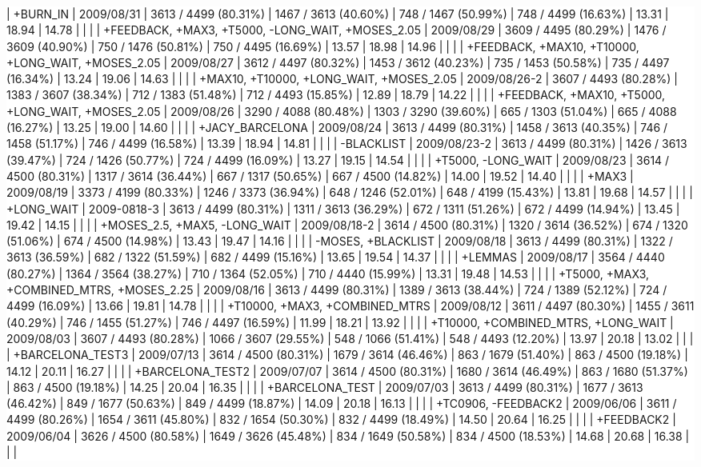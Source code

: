 | +BURN\_IN                                                                   | 2009/08/31   | 3613 / 4499 (80.31%)         | 1467 / 3613 (40.60%)         | 748 / 1467 (50.99%)     | 748 / 4499 (16.63%)         | 13.31               | 18.94               | 14.78     |       |       |
| +FEEDBACK, +MAX3, +T5000, -LONG\_WAIT, +MOSES\_2.05                         | 2009/08/29   | 3609 / 4495 (80.29%)         | 1476 / 3609 (40.90%)         | 750 / 1476 (50.81%)     | 750 / 4495 (16.69%)         | 13.57               | 18.98               | 14.96     |       |       |
| +FEEDBACK, +MAX10, +T10000, +LONG\_WAIT, +MOSES\_2.05                       | 2009/08/27   | 3612 / 4497 (80.32%)         | 1453 / 3612 (40.23%)         | 735 / 1453 (50.58%)     | 735 / 4497 (16.34%)         | 13.24               | 19.06               | 14.63     |       |       |
| +MAX10, +T10000, +LONG\_WAIT, +MOSES\_2.05                                  | 2009/08/26-2 | 3607 / 4493 (80.28%)         | 1383 / 3607 (38.34%)         | 712 / 1383 (51.48%)     | 712 / 4493 (15.85%)         | 12.89               | 18.79               | 14.22     |       |       |
| +FEEDBACK, +MAX10, +T5000, +LONG\_WAIT, +MOSES\_2.05                        | 2009/08/26   | 3290 / 4088 (80.48%)         | 1303 / 3290 (39.60%)         | 665 / 1303 (51.04%)     | 665 / 4088 (16.27%)         | 13.25               | 19.00               | 14.60     |       |       |
| +JACY\_BARCELONA                                                            | 2009/08/24   | 3613 / 4499 (80.31%)         | 1458 / 3613 (40.35%)         | 746 / 1458 (51.17%)     | 746 / 4499 (16.58%)         | 13.39               | 18.94               | 14.81     |       |       |
| -BLACKLIST                                                                  | 2009/08/23-2 | 3613 / 4499 (80.31%)         | 1426 / 3613 (39.47%)         | 724 / 1426 (50.77%)     | 724 / 4499 (16.09%)         | 13.27               | 19.15               | 14.54     |       |       |
| +T5000, -LONG\_WAIT                                                         | 2009/08/23   | 3614 / 4500 (80.31%)         | 1317 / 3614 (36.44%)         | 667 / 1317 (50.65%)     | 667 / 4500 (14.82%)         | 14.00               | 19.52               | 14.40     |       |       |
| +MAX3                                                                       | 2009/08/19   | 3373 / 4199 (80.33%)         | 1246 / 3373 (36.94%)         | 648 / 1246 (52.01%)     | 648 / 4199 (15.43%)         | 13.81               | 19.68               | 14.57     |       |       |
| +LONG\_WAIT                                                                 | 2009-0818-3  | 3613 / 4499 (80.31%)         | 1311 / 3613 (36.29%)         | 672 / 1311 (51.26%)     | 672 / 4499 (14.94%)         | 13.45               | 19.42               | 14.15     |       |       |
| +MOSES\_2.5, +MAX5, -LONG\_WAIT                                             | 2009/08/18-2 | 3614 / 4500 (80.31%)         | 1320 / 3614 (36.52%)         | 674 / 1320 (51.06%)     | 674 / 4500 (14.98%)         | 13.43               | 19.47               | 14.16     |       |       |
| -MOSES, +BLACKLIST                                                          | 2009/08/18   | 3613 / 4499 (80.31%)         | 1322 / 3613 (36.59%)         | 682 / 1322 (51.59%)     | 682 / 4499 (15.16%)         | 13.65               | 19.54               | 14.37     |       |       |
| +LEMMAS                                                                     | 2009/08/17   | 3564 / 4440 (80.27%)         | 1364 / 3564 (38.27%)         | 710 / 1364 (52.05%)     | 710 / 4440 (15.99%)         | 13.31               | 19.48               | 14.53     |       |       |
| +T5000, +MAX3, +COMBINED\_MTRS, +MOSES\_2.25                                | 2009/08/16   | 3613 / 4499 (80.31%)         | 1389 / 3613 (38.44%)         | 724 / 1389 (52.12%)     | 724 / 4499 (16.09%)         | 13.66               | 19.81               | 14.78     |       |       |
| +T10000, +MAX3, +COMBINED\_MTRS                                             | 2009/08/12   | 3611 / 4497 (80.30%)         | 1455 / 3611 (40.29%)         | 746 / 1455 (51.27%)     | 746 / 4497 (16.59%)         | 11.99               | 18.21               | 13.92     |       |       |
| +T10000, +COMBINED\_MTRS, +LONG\_WAIT                                       | 2009/08/03   | 3607 / 4493 (80.28%)         | 1066 / 3607 (29.55%)         | 548 / 1066 (51.41%)     | 548 / 4493 (12.20%)         | 13.97               | 20.18               | 13.02     |       |       |
| +BARCELONA\_TEST3                                                           | 2009/07/13   | 3614 / 4500 (80.31%)         | 1679 / 3614 (46.46%)         | 863 / 1679 (51.40%)     | 863 / 4500 (19.18%)         | 14.12               | 20.11               | 16.27     |       |       |
| +BARCELONA\_TEST2                                                           | 2009/07/07   | 3614 / 4500 (80.31%)         | 1680 / 3614 (46.49%)         | 863 / 1680 (51.37%)     | 863 / 4500 (19.18%)         | 14.25               | 20.04               | 16.35     |       |       |
| +BARCELONA\_TEST                                                            | 2009/07/03   | 3613 / 4499 (80.31%)         | 1677 / 3613 (46.42%)         | 849 / 1677 (50.63%)     | 849 / 4499 (18.87%)         | 14.09               | 20.18               | 16.13     |       |       |
| +TC0906, -FEEDBACK2                                                         | 2009/06/06   | 3611 / 4499 (80.26%)         | 1654 / 3611 (45.80%)         | 832 / 1654 (50.30%)     | 832 / 4499 (18.49%)         | 14.50               | 20.64               | 16.25     |       |       |
| +FEEDBACK2                                                                  | 2009/06/04   | 3626 / 4500 (80.58%)         | 1649 / 3626 (45.48%)         | 834 / 1649 (50.58%)     | 834 / 4500 (18.53%)         | 14.68               | 20.68               | 16.38     |       |       |